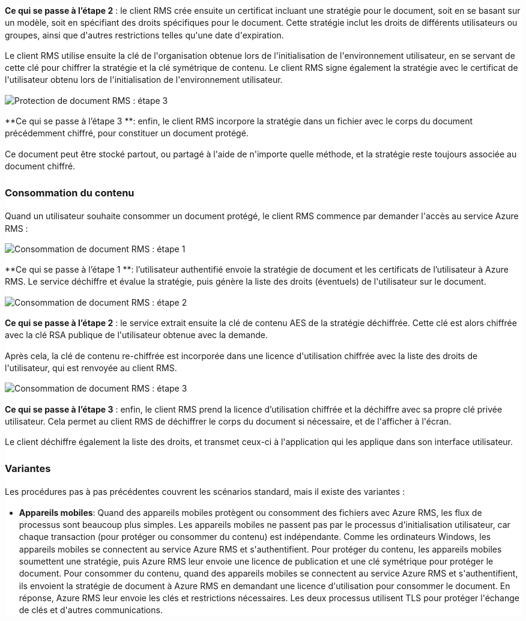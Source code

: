 **Ce qui se passe à l’étape 2** : le client RMS crée ensuite un certificat incluant une stratégie pour le document, soit en se basant sur un modèle, soit en spécifiant des droits spécifiques pour le document. Cette stratégie inclut les droits de différents utilisateurs ou groupes, ainsi que d'autres restrictions telles qu'une date d'expiration.

Le client RMS utilise ensuite la clé de l'organisation obtenue lors de l'initialisation de l'environnement utilisateur, en se servant de cette clé pour chiffrer la stratégie et la clé symétrique de contenu. Le client RMS signe également la stratégie avec le certificat de l'utilisateur obtenu lors de l'initialisation de l'environnement utilisateur.

![Protection de document RMS : étape 3](../media/AzRMS_documentprotection3.png)

**Ce qui se passe à l’étape 3 **: enfin, le client RMS incorpore la stratégie dans un fichier avec le corps du document précédemment chiffré, pour constituer un document protégé.

Ce document peut être stocké partout, ou partagé à l'aide de n'importe quelle méthode, et la stratégie reste toujours associée au document chiffré.

### Consommation du contenu
Quand un utilisateur souhaite consommer un document protégé, le client RMS commence par demander l'accès au service Azure RMS :

![Consommation de document RMS : étape 1](../media/AzRMS_documentconsumption1.png)

**Ce qui se passe à l’étape 1 **: l’utilisateur authentifié envoie la stratégie de document et les certificats de l’utilisateur à Azure RMS. Le service déchiffre et évalue la stratégie, puis génère la liste des droits (éventuels) de l'utilisateur sur le document.

![Consommation de document RMS : étape 2](../media/AzRMS_documentconsumption2.png)

**Ce qui se passe à l’étape 2** : le service extrait ensuite la clé de contenu AES de la stratégie déchiffrée. Cette clé est alors chiffrée avec la clé RSA publique de l'utilisateur obtenue avec la demande.

Après cela, la clé de contenu re-chiffrée est incorporée dans une licence d'utilisation chiffrée avec la liste des droits de l'utilisateur, qui est renvoyée au client RMS.

![Consommation de document RMS : étape 3](../media/AzRMS_documentconsumption3.png)

**Ce qui se passe à l’étape 3** : enfin, le client RMS prend la licence d’utilisation chiffrée et la déchiffre avec sa propre clé privée utilisateur. Cela permet au client RMS de déchiffrer le corps du document si nécessaire, et de l'afficher à l'écran.

Le client déchiffre également la liste des droits, et transmet ceux-ci à l'application qui les applique dans son interface utilisateur.

### Variantes
Les procédures pas à pas précédentes couvrent les scénarios standard, mais il existe des variantes :

-   **Appareils mobiles**: Quand des appareils mobiles protègent ou consomment des fichiers avec Azure RMS, les flux de processus sont beaucoup plus simples. Les appareils mobiles ne passent pas par le processus d'initialisation utilisateur, car chaque transaction (pour protéger ou consommer du contenu) est indépendante. Comme les ordinateurs Windows, les appareils mobiles se connectent au service Azure RMS et s'authentifient. Pour protéger du contenu, les appareils mobiles soumettent une stratégie, puis Azure RMS leur envoie une licence de publication et une clé symétrique pour protéger le document. Pour consommer du contenu, quand des appareils mobiles se connectent au service Azure RMS et s'authentifient, ils envoient la stratégie de document à Azure RMS en demandant une licence d'utilisation pour consommer le document. En réponse, Azure RMS leur envoie les clés et restrictions nécessaires. Les deux processus utilisent TLS pour protéger l'échange de clés et d'autres communications.
